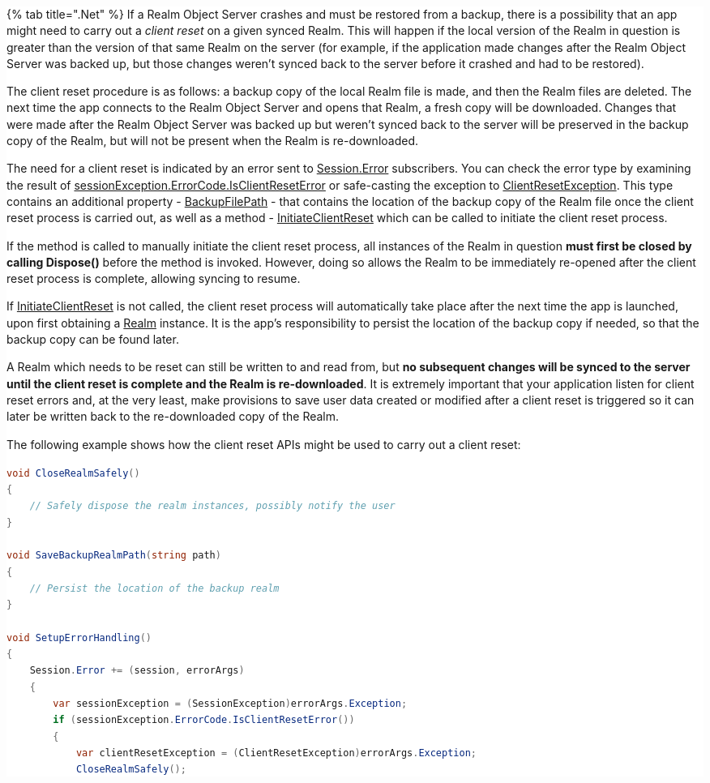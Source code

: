 {% tab title=".Net" %}
If a Realm Object Server crashes and must be restored from a backup, there is a possibility that an app might need to carry out a _client reset_ on a given synced Realm. This will happen if the local version of the Realm in question is greater than the version of that same Realm on the server \(for example, if the application made changes after the Realm Object Server was backed up, but those changes weren’t synced back to the server before it crashed and had to be restored\).

The client reset procedure is as follows: a backup copy of the local Realm file is made, and then the Realm files are deleted. The next time the app connects to the Realm Object Server and opens that Realm, a fresh copy will be downloaded. Changes that were made after the Realm Object Server was backed up but weren’t synced back to the server will be preserved in the backup copy of the Realm, but will not be present when the Realm is re-downloaded.

The need for a client reset is indicated by an error sent to [Session.Error](https://realm.io/docs/dotnet/latest/api/reference/Realms.Sync.Session.html#Realms_Sync_Session_Error) subscribers. You can check the error type by examining the result of [sessionException.ErrorCode.IsClientResetError](https://realm.io/docs/dotnet/latest/api/reference/Realms.Sync.Exceptions.ErrorCodeExtensions.html#Realms_Sync_Exceptions_ErrorCodeExtensions_IsClientResetError_Realms_Sync_Exceptions_ErrorCode_) or safe-casting the exception to [ClientResetException](https://realm.io/docs/dotnet/latest/api/reference/Realms.Sync.Exceptions.ClientResetException.html). This type contains an additional property - [BackupFilePath](https://realm.io/docs/dotnet/latest/api/reference/Realms.Sync.Exceptions.ClientResetException.html#Realms_Sync_Exceptions_ClientResetException_BackupFilePath) - that contains the location of the backup copy of the Realm file once the client reset process is carried out, as well as a method - [InitiateClientReset](https://realm.io/docs/dotnet/latest/api/reference/Realms.Sync.Exceptions.ClientResetException.html#Realms_Sync_Exceptions_ClientResetException_InitiateClientReset) which can be called to initiate the client reset process.

If the method is called to manually initiate the client reset process, all instances of the Realm in question **must first be closed by calling Dispose\(\)** before the method is invoked. However, doing so allows the Realm to be immediately re-opened after the client reset process is complete, allowing syncing to resume.

If [InitiateClientReset](https://realm.io/docs/dotnet/latest/api/reference/Realms.Sync.Exceptions.ClientResetException.html#Realms_Sync_Exceptions_ClientResetException_InitiateClientReset) is not called, the client reset process will automatically take place after the next time the app is launched, upon first obtaining a [Realm](https://realm.io/docs/dotnet/latest/api/reference/Realms.Realm.html) instance. It is the app’s responsibility to persist the location of the backup copy if needed, so that the backup copy can be found later.

A Realm which needs to be reset can still be written to and read from, but **no subsequent changes will be synced to the server until the client reset is complete and the Realm is re-downloaded**. It is extremely important that your application listen for client reset errors and, at the very least, make provisions to save user data created or modified after a client reset is triggered so it can later be written back to the re-downloaded copy of the Realm.

The following example shows how the client reset APIs might be used to carry out a client reset:

```csharp
void CloseRealmSafely()
{
    // Safely dispose the realm instances, possibly notify the user
}

void SaveBackupRealmPath(string path)
{
    // Persist the location of the backup realm
}

void SetupErrorHandling()
{
    Session.Error += (session, errorArgs)
    {
        var sessionException = (SessionException)errorArgs.Exception;
        if (sessionException.ErrorCode.IsClientResetError())
        {
            var clientResetException = (ClientResetException)errorArgs.Exception;
            CloseRealmSafely();
```
